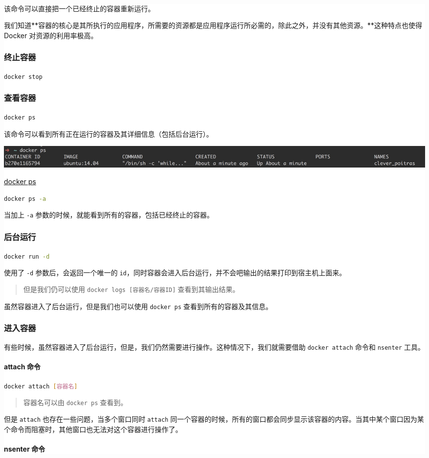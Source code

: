 该命令可以直接把一个已经终止的容器重新运行。

我们知道**容器的核心是其所执行的应用程序，所需要的资源都是应用程序运行所必需的，除此之外，并没有其他资源。**这种特点也使得 Docker 对资源的利用率极高。

### 终止容器

```bash
docker stop
```

### 查看容器

```bash
docker ps
```

该命令可以看到所有正在运行的容器及其详细信息（包括后台运行）。

![docker ps](../img/Docker_Order/docker_ps.png)

[docker ps](http://huanqiang.wang/img/Docker_Order/docker_ps.png)

```bash
docker ps -a
```

当加上 `-a` 参数的时候，就能看到所有的容器，包括已经终止的容器。

### 后台运行

```bash
docker run -d
```

使用了 `-d` 参数后，会返回一个唯一的 `id`，同时容器会进入后台运行，并不会吧输出的结果打印到宿主机上面来。

> 但是我们仍可以使用 `docker logs [容器名/容器ID]` 查看到其输出结果。

虽然容器进入了后台运行，但是我们也可以使用 `docker ps` 查看到所有的容器及其信息。 

### 进入容器

有些时候，虽然容器进入了后台运行，但是，我们仍然需要进行操作。这种情况下，我们就需要借助 `docker attach` 命令和 `nsenter` 工具。

#### attach 命令

```bash
docker attach [容器名]
```

> 容器名可以由 `docker ps` 查看到。

但是 `attach` 也存在一些问题，当多个窗口同时 `attach` 同一个容器的时候，所有的窗口都会同步显示该容器的内容。当其中某个窗口因为某个命令而阻塞时，其他窗口也无法对这个容器进行操作了。

#### nsenter 命令
